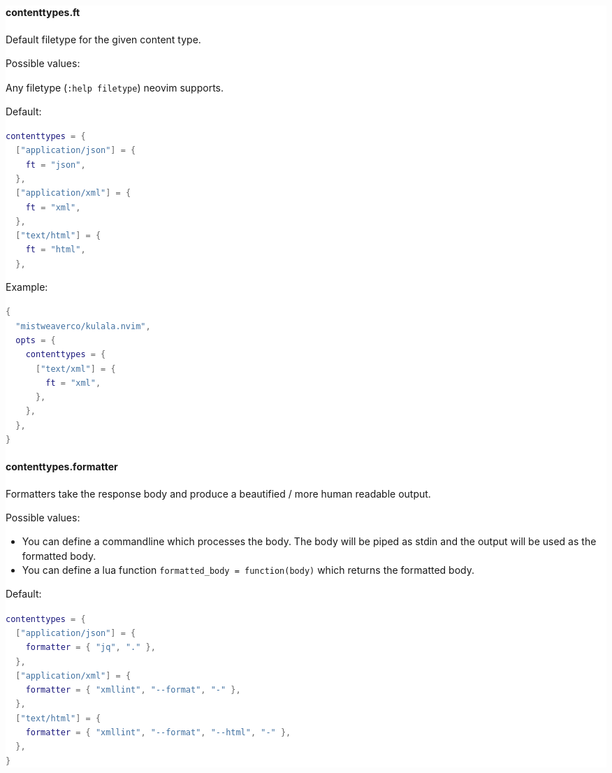 
#### contenttypes.ft

Default filetype for the given content type.

Possible values:

Any filetype (`:help filetype`) neovim supports.

Default:

```lua
contenttypes = {
  ["application/json"] = {
    ft = "json",
  },
  ["application/xml"] = {
    ft = "xml",
  },
  ["text/html"] = {
    ft = "html",
  },
```

Example:

```lua
{
  "mistweaverco/kulala.nvim",
  opts = {
    contenttypes = {
      ["text/xml"] = {
        ft = "xml",
      },
    },
  },
}
```

#### contenttypes.formatter

Formatters take the response body and produce a beautified / more human readable output.

Possible values:

- You can define a commandline which processes the body. 
  The body will be piped as stdin and the output will be used as the formatted body.
- You can define a lua function `formatted_body = function(body)` which returns the formatted body.

Default:

```lua
contenttypes = {
  ["application/json"] = {
    formatter = { "jq", "." },
  },
  ["application/xml"] = {
    formatter = { "xmllint", "--format", "-" },
  },
  ["text/html"] = {
    formatter = { "xmllint", "--format", "--html", "-" },
  },
}
  ```
